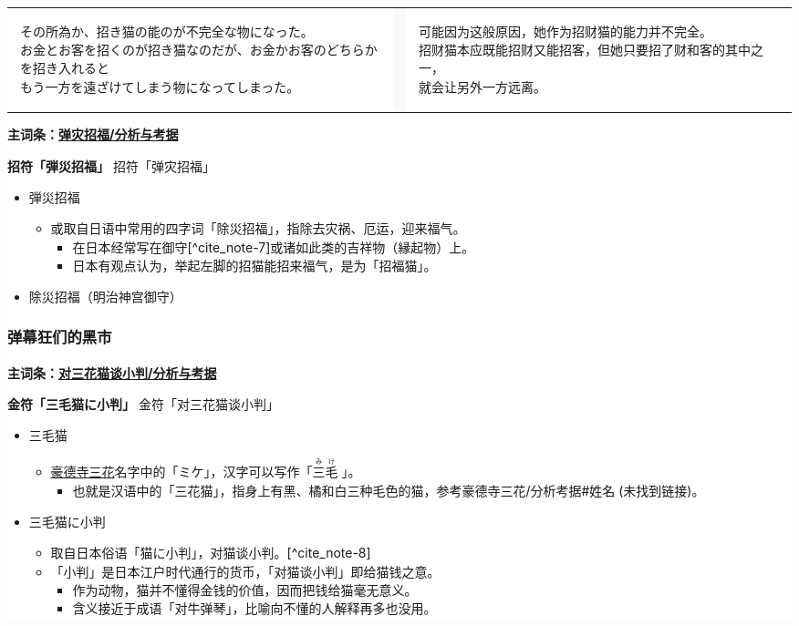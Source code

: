 


<table>


<tbody><tr>
<td class="jadef" width="50%" lang="ja" style="border-right:none; padding-left:1em;">
<div class="poem">
<p>その所為か、招き猫の能のが不完全な物になった。<br>
お金とお客を招くのが招き猫なのだが、お金かお客のどちらかを招き入れると<br>
もう一方を遠ざけてしまう物になってしまった。
</p>
</div>
</td>
<th style="background:#f9f9f9; border-left:none">
</th>
<td class="zhdef" width="50%" style="padding-left:1em;">
<div class="poem">
<p>可能因为这般原因，她作为招财猫的能力并不完全。<br>
招财猫本应既能招财又能招客，但她只要招了财和客的其中之一，<br>
就会让另外一方远离。
</p>
</div>
</td></tr></tbody></table>


  
  

 **主词条：[弹灾招福/分析与考据](./弹灾招福-分析与考据.md)** 
  
  
 **招符「弾災招福」**  招符「弹灾招福」
  

- 弾災招福
  - 或取自日语中常用的四字词「除災招福」，指除去灾祸、厄运，迎来福气。
    - 在日本经常写在御守[^cite_note-7]或诸如此类的吉祥物（縁起物）上。
    - 日本有观点认为，举起左脚的招猫能招来福气，是为「招福猫」。



- [](./文件-除災招福（明治神宫御守）.jpg.md)除災招福（明治神宫御守）

### 弹幕狂们的黑市
  
 **主词条：[对三花猫谈小判/分析与考据](./对三花猫谈小判-分析与考据.md)** 
  
  
 **金符「三毛猫に小判」**  金符「对三花猫谈小判」
  

- 三毛猫
  - [豪德寺三花](./豪德寺三花.md)名字中的「ミケ」，汉字可以写作「<ruby lang="ja"><rb>三毛</rb><rp> (</rp><rt>みけ</rt><rp>) </rp></ruby>
」。
    - 也就是汉语中的「三花猫」，指身上有黑、橘和白三种毛色的猫，参考豪德寺三花/分析考据#姓名 (未找到链接)。


- 三毛猫に小判
  - 取自日本俗语「猫に小判」，对猫谈小判。[^cite_note-8]
  - 「小判」是日本江户时代通行的货币，「对猫谈小判」即给猫钱之意。
    - 作为动物，猫并不懂得金钱的价值，因而把钱给猫毫无意义。
    - 含义接近于成语「对牛弹琴」，比喻向不懂的人解释再多也没用。


[^cite_note-豪德寺-1]: 中文维基百科：[豪德寺](https://en.wikipedia.org/wiki/zh:豪德寺)